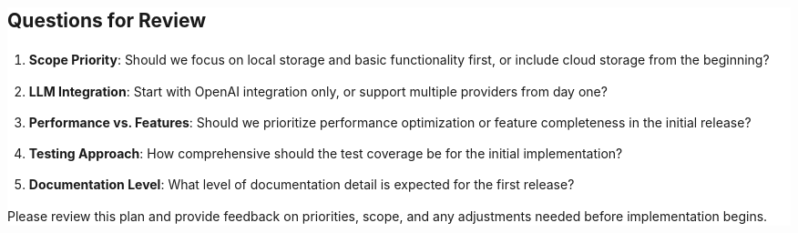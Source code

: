 
## Questions for Review

1. **Scope Priority**: Should we focus on local storage and basic functionality first, or include cloud storage from the beginning?

2. **LLM Integration**: Start with OpenAI integration only, or support multiple providers from day one?

3. **Performance vs. Features**: Should we prioritize performance optimization or feature completeness in the initial release?

4. **Testing Approach**: How comprehensive should the test coverage be for the initial implementation?

5. **Documentation Level**: What level of documentation detail is expected for the first release?

Please review this plan and provide feedback on priorities, scope, and any adjustments needed before implementation begins. 